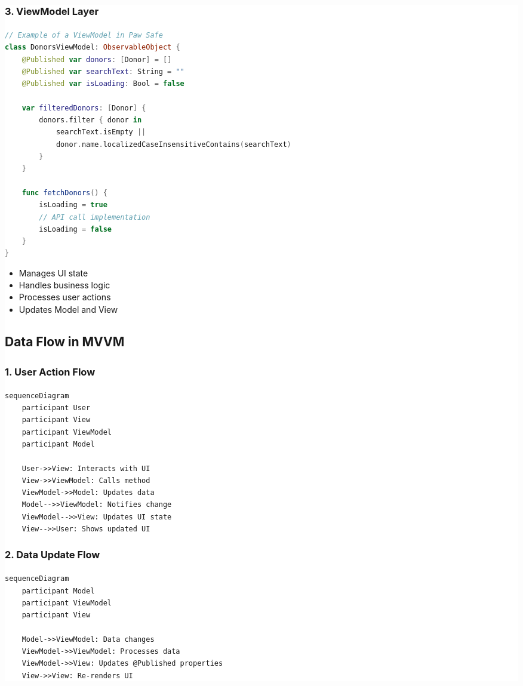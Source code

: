 ### 3. ViewModel Layer
```swift
// Example of a ViewModel in Paw Safe
class DonorsViewModel: ObservableObject {
    @Published var donors: [Donor] = []
    @Published var searchText: String = ""
    @Published var isLoading: Bool = false
    
    var filteredDonors: [Donor] {
        donors.filter { donor in
            searchText.isEmpty || 
            donor.name.localizedCaseInsensitiveContains(searchText)
        }
    }
    
    func fetchDonors() {
        isLoading = true
        // API call implementation
        isLoading = false
    }
}
```
- Manages UI state
- Handles business logic
- Processes user actions
- Updates Model and View

## Data Flow in MVVM

### 1. User Action Flow
```mermaid
sequenceDiagram
    participant User
    participant View
    participant ViewModel
    participant Model
    
    User->>View: Interacts with UI
    View->>ViewModel: Calls method
    ViewModel->>Model: Updates data
    Model-->>ViewModel: Notifies change
    ViewModel-->>View: Updates UI state
    View-->>User: Shows updated UI
```

### 2. Data Update Flow
```mermaid
sequenceDiagram
    participant Model
    participant ViewModel
    participant View
    
    Model->>ViewModel: Data changes
    ViewModel->>ViewModel: Processes data
    ViewModel->>View: Updates @Published properties
    View->>View: Re-renders UI
```
